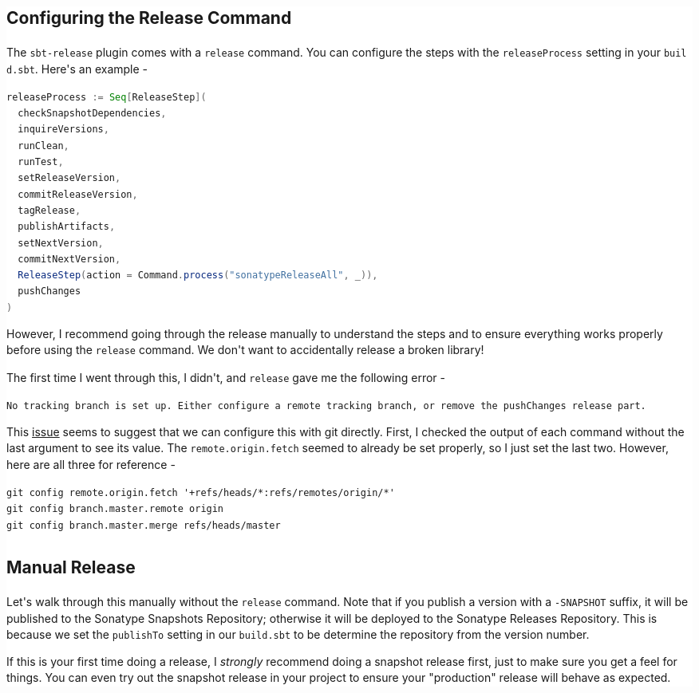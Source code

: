 ## Configuring the Release Command

The `sbt-release` plugin comes with a `release` command. You can configure
the steps with the `releaseProcess` setting in your `build.sbt`. Here's
an example -

```sbt
releaseProcess := Seq[ReleaseStep](
  checkSnapshotDependencies,
  inquireVersions,
  runClean,
  runTest,
  setReleaseVersion,
  commitReleaseVersion,
  tagRelease,
  publishArtifacts,
  setNextVersion,
  commitNextVersion,
  ReleaseStep(action = Command.process("sonatypeReleaseAll", _)),
  pushChanges
)
```

However, I recommend going through the release
manually to understand the steps and to ensure everything works properly before
using the `release` command. We don't want to accidentally release a broken library!

The first time I went through this, I didn't, and `release` gave me the following
error -

```
No tracking branch is set up. Either configure a remote tracking branch, or remove the pushChanges release part.
```

This [issue](https://github.com/sbt/sbt-release/issues/100) seems to suggest that
we can configure this with git directly. First, I checked the output of each command without
the last argument to see its value. The `remote.origin.fetch` seemed to already be set
properly, so I just set the last two. However, here are all three for reference -

```
git config remote.origin.fetch '+refs/heads/*:refs/remotes/origin/*'
git config branch.master.remote origin
git config branch.master.merge refs/heads/master
```

## Manual Release

Let's walk through this manually without the `release` command. Note that if you publish
a version with a `-SNAPSHOT` suffix, it will be published to the Sonatype Snapshots Repository;
otherwise it will be deployed to the Sonatype Releases Repository. This is because we set the
`publishTo` setting in our `build.sbt` to be determine the repository from the version number.

If this is your first time doing a release, I _strongly_ recommend doing a snapshot release
first, just to make sure you get a feel for things. You can even try out the snapshot release
in your project to ensure your "production" release will behave as expected.
